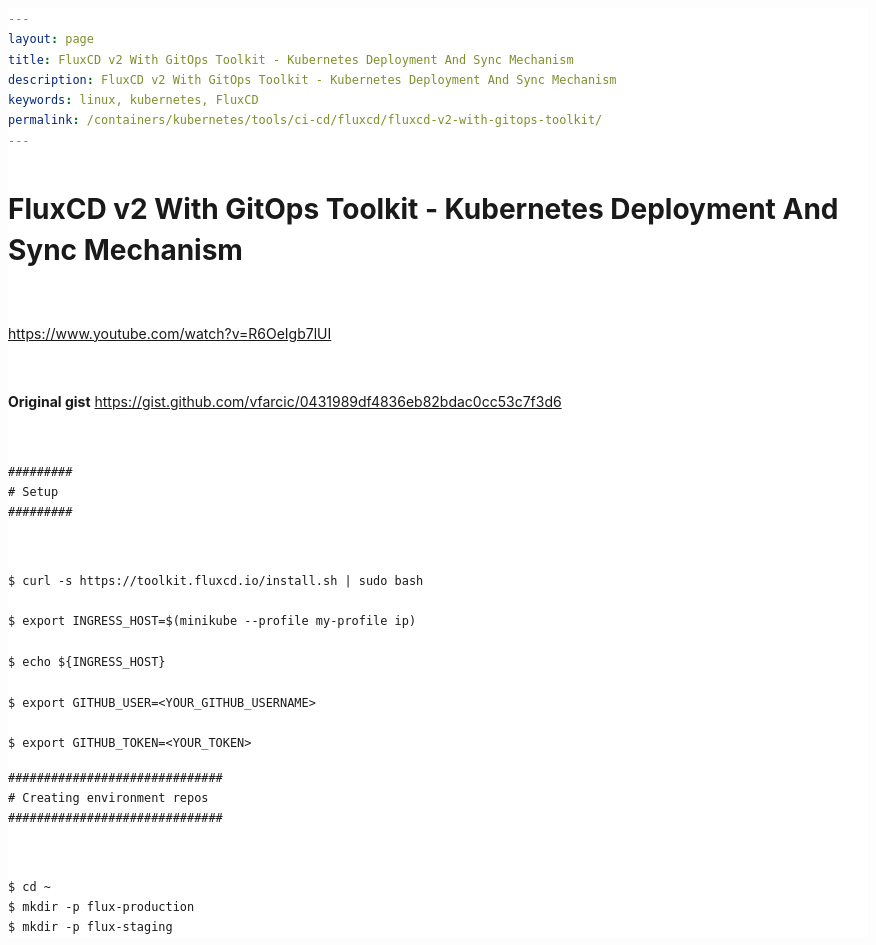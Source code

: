 ```yaml
---
layout: page
title: FluxCD v2 With GitOps Toolkit - Kubernetes Deployment And Sync Mechanism
description: FluxCD v2 With GitOps Toolkit - Kubernetes Deployment And Sync Mechanism
keywords: linux, kubernetes, FluxCD
permalink: /containers/kubernetes/tools/ci-cd/fluxcd/fluxcd-v2-with-gitops-toolkit/
---
```


# FluxCD v2 With GitOps Toolkit - Kubernetes Deployment And Sync Mechanism

<br/>

https://www.youtube.com/watch?v=R6OeIgb7lUI

<br/>

**Original gist**
https://gist.github.com/vfarcic/0431989df4836eb82bdac0cc53c7f3d6

<br/>

```
#########
# Setup
#########
```

<br/>

```
$ curl -s https://toolkit.fluxcd.io/install.sh | sudo bash

$ export INGRESS_HOST=$(minikube --profile my-profile ip)

$ echo ${INGRESS_HOST}

$ export GITHUB_USER=<YOUR_GITHUB_USERNAME>

$ export GITHUB_TOKEN=<YOUR_TOKEN>
```



```
##############################
# Creating environment repos
##############################
```

<br/>

```
$ cd ~
$ mkdir -p flux-production
$ mkdir -p flux-staging
```
